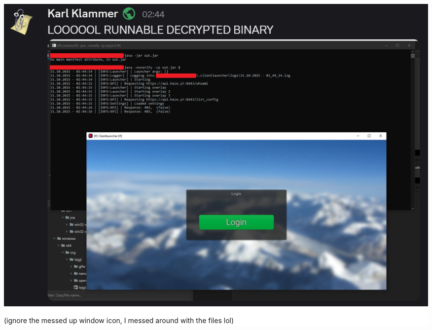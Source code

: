 <img src="pics/running.png" alt="screenshot of clientlauncher running on a normal jdk" />

(ignore the messed up window icon, I messed around with the files lol)
